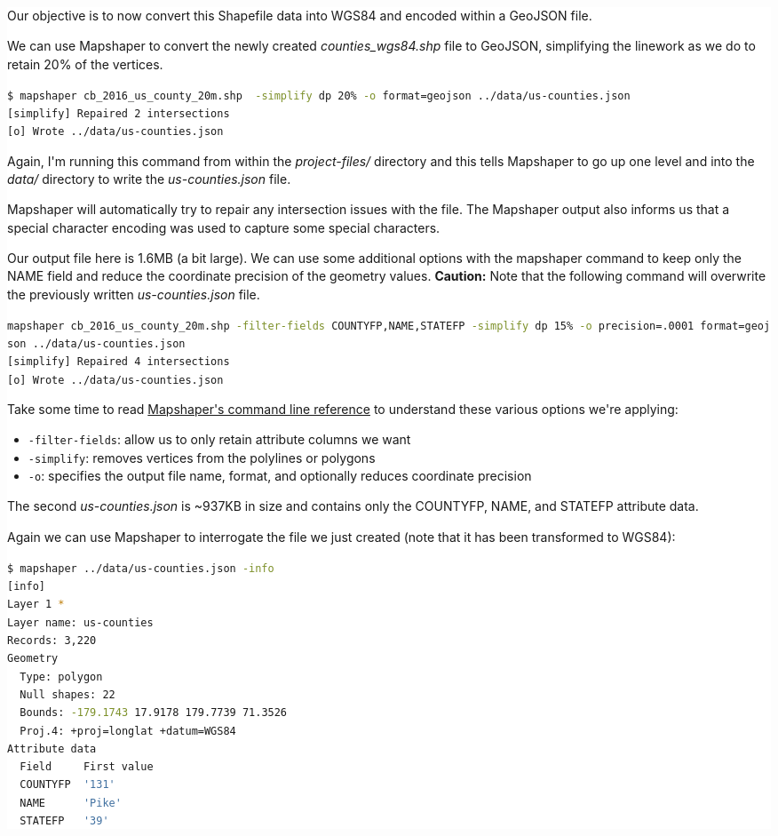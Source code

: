 Our objective is to now convert this Shapefile data into WGS84 and encoded within a GeoJSON file.

We can use Mapshaper to convert the newly created _counties_wgs84.shp_ file to GeoJSON, simplifying the linework as we do to retain 20% of the vertices.

```bash
$ mapshaper cb_2016_us_county_20m.shp  -simplify dp 20% -o format=geojson ../data/us-counties.json
[simplify] Repaired 2 intersections
[o] Wrote ../data/us-counties.json
```

Again, I'm running this command from within the _project-files/_ directory and this tells Mapshaper to go up one level and into the _data/_ directory to write the _us-counties.json_ file.

Mapshaper will automatically try to repair any intersection issues with the file. The Mapshaper output also informs us that a special character encoding was used to capture some special characters.

Our output file here is 1.6MB (a bit large). We can use some additional options with the mapshaper command to keep only the NAME field and reduce the coordinate precision of the geometry values. **Caution:** Note that the following command will overwrite the previously written _us-counties.json_ file.

```bash
mapshaper cb_2016_us_county_20m.shp -filter-fields COUNTYFP,NAME,STATEFP -simplify dp 15% -o precision=.0001 format=geojson ../data/us-counties.json
[simplify] Repaired 4 intersections
[o] Wrote ../data/us-counties.json
```

Take some time to read [Mapshaper's command line reference](https://github.com/mbloch/mapshaper/wiki/Command-Reference) to understand these various options we're applying:

* `-filter-fields`: allow us to only retain attribute columns we want
* `-simplify`: removes vertices from the polylines or polygons
* `-o`: specifies the output file name, format, and optionally reduces coordinate precision

The second _us-counties.json_ is ~937KB in size and contains only the COUNTYFP, NAME, and STATEFP attribute data.

Again we can use Mapshaper to interrogate the file we just created (note that it has been transformed to WGS84):

```bash
$ mapshaper ../data/us-counties.json -info
[info]
Layer 1 *
Layer name: us-counties
Records: 3,220
Geometry
  Type: polygon
  Null shapes: 22
  Bounds: -179.1743 17.9178 179.7739 71.3526
  Proj.4: +proj=longlat +datum=WGS84
Attribute data
  Field     First value
  COUNTYFP  '131'
  NAME      'Pike'
  STATEFP   '39'
```
